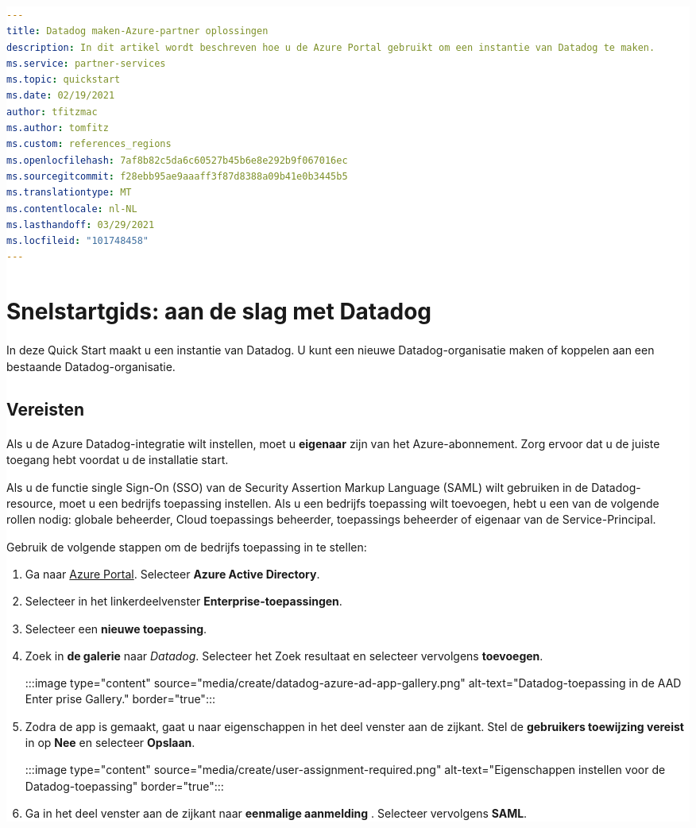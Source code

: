 ```yaml
---
title: Datadog maken-Azure-partner oplossingen
description: In dit artikel wordt beschreven hoe u de Azure Portal gebruikt om een instantie van Datadog te maken.
ms.service: partner-services
ms.topic: quickstart
ms.date: 02/19/2021
author: tfitzmac
ms.author: tomfitz
ms.custom: references_regions
ms.openlocfilehash: 7af8b82c5da6c60527b45b6e8e292b9f067016ec
ms.sourcegitcommit: f28ebb95ae9aaaff3f87d8388a09b41e0b3445b5
ms.translationtype: MT
ms.contentlocale: nl-NL
ms.lasthandoff: 03/29/2021
ms.locfileid: "101748458"
---
```

# <a name="quickstart-get-started-with-datadog"></a>Snelstartgids: aan de slag met Datadog

In deze Quick Start maakt u een instantie van Datadog. U kunt een nieuwe Datadog-organisatie maken of koppelen aan een bestaande Datadog-organisatie.

## <a name="pre-requisites"></a>Vereisten

Als u de Azure Datadog-integratie wilt instellen, moet u **eigenaar** zijn van het Azure-abonnement. Zorg ervoor dat u de juiste toegang hebt voordat u de installatie start.

Als u de functie single Sign-On (SSO) van de Security Assertion Markup Language (SAML) wilt gebruiken in de Datadog-resource, moet u een bedrijfs toepassing instellen. Als u een bedrijfs toepassing wilt toevoegen, hebt u een van de volgende rollen nodig: globale beheerder, Cloud toepassings beheerder, toepassings beheerder of eigenaar van de Service-Principal.

Gebruik de volgende stappen om de bedrijfs toepassing in te stellen:

1. Ga naar [Azure Portal](https://portal.azure.com). Selecteer **Azure Active Directory**.
1. Selecteer in het linkerdeelvenster **Enterprise-toepassingen**.
1. Selecteer een **nieuwe toepassing**.
1. Zoek in **de galerie** naar *Datadog*. Selecteer het Zoek resultaat en selecteer vervolgens **toevoegen**.

   :::image type="content" source="media/create/datadog-azure-ad-app-gallery.png" alt-text="Datadog-toepassing in de AAD Enter prise Gallery." border="true":::

1. Zodra de app is gemaakt, gaat u naar eigenschappen in het deel venster aan de zijkant. Stel de **gebruikers toewijzing vereist** in op **Nee** en selecteer **Opslaan**.

   :::image type="content" source="media/create/user-assignment-required.png" alt-text="Eigenschappen instellen voor de Datadog-toepassing" border="true":::

1. Ga in het deel venster aan de zijkant naar **eenmalige aanmelding** . Selecteer vervolgens **SAML**.
